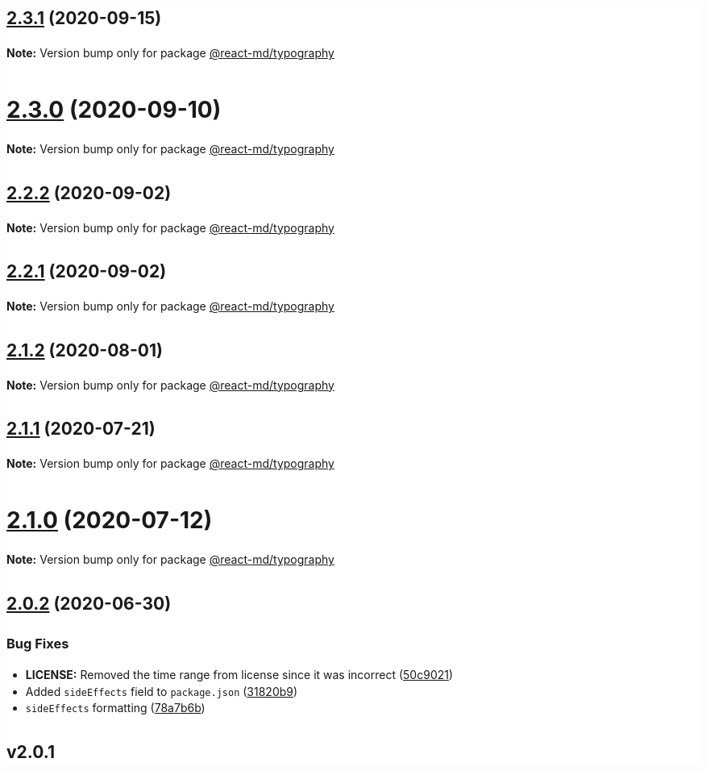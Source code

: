 ## [2.3.1](https://github.com/mlaursen/react-md/compare/v2.2.0...v2.3.1) (2020-09-15)

**Note:** Version bump only for package [@react-md/typography](../typography)

# [2.3.0](https://github.com/mlaursen/react-md/compare/v2.2.0...v2.3.0) (2020-09-10)

**Note:** Version bump only for package [@react-md/typography](../typography)

## [2.2.2](https://github.com/mlaursen/react-md/compare/v2.2.1...v2.2.2) (2020-09-02)

**Note:** Version bump only for package [@react-md/typography](../typography)

## [2.2.1](https://github.com/mlaursen/react-md/compare/v2.2.0...v2.2.1) (2020-09-02)

**Note:** Version bump only for package [@react-md/typography](../typography)

## [2.1.2](https://github.com/mlaursen/react-md/compare/v2.1.1...v2.1.2) (2020-08-01)

**Note:** Version bump only for package [@react-md/typography](../typography)

## [2.1.1](https://github.com/mlaursen/react-md/compare/v2.1.0...v2.1.1) (2020-07-21)

**Note:** Version bump only for package [@react-md/typography](../typography)

# [2.1.0](https://github.com/mlaursen/react-md/compare/v2.0.4...v2.1.0) (2020-07-12)

**Note:** Version bump only for package [@react-md/typography](../typography)

## [2.0.2](https://github.com/mlaursen/react-md/compare/v2.0.1...v2.0.2) (2020-06-30)

### Bug Fixes

- **LICENSE:** Removed the time range from license since it was incorrect
  ([50c9021](https://github.com/mlaursen/react-md/commit/50c9021cedc0d642758b9fd541bb6c93d2fe1786))
- Added `sideEffects` field to `package.json`
  ([31820b9](https://github.com/mlaursen/react-md/commit/31820b9b43705e5849664500a17b6849eb6dc2a9))
- `sideEffects` formatting
  ([78a7b6b](https://github.com/mlaursen/react-md/commit/78a7b6b0e40c7daefb749835670705f21bd21720))

## v2.0.1
